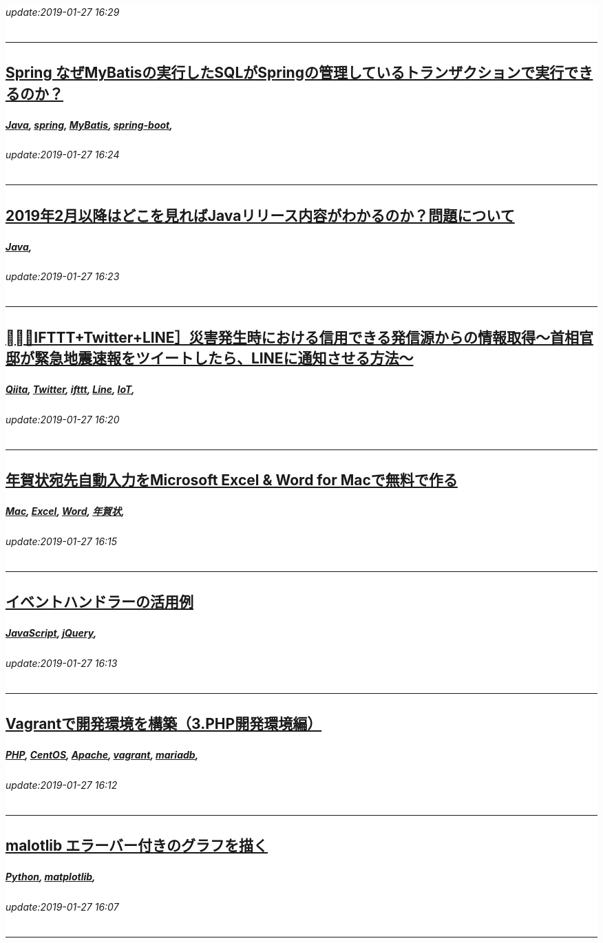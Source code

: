 ###### update:2019-01-27 16:29
---
## [Spring なぜMyBatisの実行したSQLがSpringの管理しているトランザクションで実行できるのか？](https://qiita.com/kimullaa/items/7f25fe983e652555ac8f)
##### [Java](https://qiita.com/tags/Java), [spring](https://qiita.com/tags/spring), [MyBatis](https://qiita.com/tags/MyBatis), [spring-boot](https://qiita.com/tags/spring-boot), 
###### update:2019-01-27 16:24
---
## [2019年2月以降はどこを見ればJavaリリース内容がわかるのか？問題について](https://qiita.com/msakamoto_sf/items/ba0671df1927a088339b)
##### [Java](https://qiita.com/tags/Java), 
###### update:2019-01-27 16:23
---
## [［IFTTT+Twitter+LINE］災害発生時における信用できる発信源からの情報取得〜首相官邸が緊急地震速報をツイートしたら、LINEに通知させる方法〜](https://qiita.com/tanakadaichi_1989/items/e15676e2ed453fd7b8ad)
##### [Qiita](https://qiita.com/tags/Qiita), [Twitter](https://qiita.com/tags/Twitter), [ifttt](https://qiita.com/tags/ifttt), [Line](https://qiita.com/tags/Line), [IoT](https://qiita.com/tags/IoT), 
###### update:2019-01-27 16:20
---
## [年賀状宛先自動入力をMicrosoft Excel & Word for Macで無料で作る](https://qiita.com/takenawa/items/4e4cce3aa16eff0d00dd)
##### [Mac](https://qiita.com/tags/Mac), [Excel](https://qiita.com/tags/Excel), [Word](https://qiita.com/tags/Word), [年賀状](https://qiita.com/tags/年賀状), 
###### update:2019-01-27 16:15
---
## [イベントハンドラーの活用例](https://qiita.com/tomoka/items/b201c8a7f5429c84aa80)
##### [JavaScript](https://qiita.com/tags/JavaScript), [jQuery](https://qiita.com/tags/jQuery), 
###### update:2019-01-27 16:13
---
## [Vagrantで開発環境を構築（3.PHP開発環境編）](https://qiita.com/koukibuu3/items/11f55f18aa00f1c1009d)
##### [PHP](https://qiita.com/tags/PHP), [CentOS](https://qiita.com/tags/CentOS), [Apache](https://qiita.com/tags/Apache), [vagrant](https://qiita.com/tags/vagrant), [mariadb](https://qiita.com/tags/mariadb), 
###### update:2019-01-27 16:12
---
## [malotlib エラーバー付きのグラフを描く](https://qiita.com/yuto_ohno/items/d2676e04f2d94fc30248)
##### [Python](https://qiita.com/tags/Python), [matplotlib](https://qiita.com/tags/matplotlib), 
###### update:2019-01-27 16:07
---
